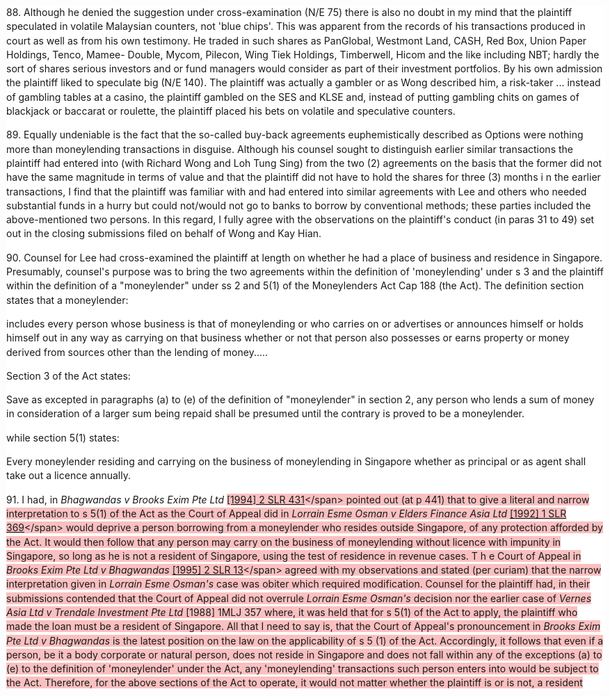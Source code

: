 88\. Although he denied the suggestion under cross-examination (N/E 75) there is also no doubt in my mind that the plaintiff speculated in volatile Malaysian counters, not 'blue chips'. This was apparent from the records of his transactions produced in court as well as from his own testimony. He traded in such shares as PanGlobal, Westmont Land, CASH, Red Box, Union Paper Holdings, Tenco, Mamee- Double, Mycom, Pilecon, Wing Tiek Holdings, Timberwell, Hicom and the like including NBT; hardly the sort of shares serious investors and or fund managers would consider as part of their investment portfolios. By his own admission the plaintiff liked to speculate big (N/E 140). The plaintiff was actually a gambler or as Wong described him, a risk-taker ... instead of gambling tables at a casino, the plaintiff gambled on the SES and KLSE and, instead of putting gambling chits on games of blackjack or baccarat or roulette, the plaintiff placed his bets on volatile and speculative counters. 


89\. Equally undeniable is the fact that the so-called buy-back agreements euphemistically described as Options were nothing more than moneylending transactions in disguise. Although his counsel sought to distinguish earlier similar transactions the plaintiff had entered into (with Richard Wong and Loh Tung Sing) from the two (2) agreements on the basis that the former did not have the same magnitude in terms of value and that the plaintiff did not have to hold the shares for three (3) months i n the earlier transactions, I find that the plaintiff was familiar with and had entered into similar agreements with Lee and others who needed substantial funds in a hurry but could not/would not go to banks to borrow by conventional methods; these parties included the above-mentioned two persons. In this regard, I fully agree with the observations on the plaintiff's conduct (in paras 31 to 49) set out in the closing submissions filed on behalf of Wong and Kay Hian. 

90\. Counsel for Lee had cross-examined the plaintiff at length on whether he had a place of business and residence in Singapore. Presumably, counsel's purpose was to bring the two agreements within the definition of 'moneylending' under s 3 and the plaintiff within the definition of a "moneylender" under ss 2 and 5(1) of the Moneylenders Act Cap 188 (the Act). The definition section states that a moneylender: 

 includes every person whose business is that of moneylending or who carries on or advertises or announces himself or holds himself out in any way as carrying on that business whether or not that person also possesses or earns property or money derived from sources other than the lending of money..... 

Section 3 of the Act states: 

 Save as excepted in paragraphs (a) to (e) of the definition of "moneylender" in section 2, any person who lends a sum of money in consideration of a larger sum being repaid shall be presumed until the contrary is proved to be a moneylender. 

while section 5(1) states: 

 Every moneylender residing and carrying on the business of moneylending in Singapore whether as principal or as agent shall take out a licence annually. 

91\. I had, in _Bhagwandas v Brooks Exim Pte Ltd_ <span style="background-color: #FAC0C0" class="citation">[[1994] 2 SLR 431]("https://www.open.gov.sg")</span> pointed out (at p 441) that to give a literal and narrow interpretation to s 5(1) of the Act as the Court of Appeal did in _Lorrain Esme Osman v Elders Finance Asia Ltd_ <span style="background-color: #FAC0C0" class="citation">[[1992] 1 SLR 369]("https://www.open.gov.sg")</span> would deprive a person borrowing from a moneylender who resides outside Singapore, of any protection afforded by the Act. It would then follow that any person may carry on the business of moneylending without licence with impunity in Singapore, so long as he is not a resident of Singapore, using the test of residence in revenue cases. T h e Court of Appeal in _Brooks Exim Pte Ltd v Bhagwandas_ <span style="background-color: #FAC0C0" class="citation">[[1995] 2 SLR 13]("https://www.open.gov.sg")</span> agreed with my observations and stated (per curiam) that the narrow interpretation given in _Lorrain Esme Osman's_ case was obiter which required modification. Counsel for the plaintiff had, in their submissions contended that the Court of Appeal did not overrule _Lorrain Esme Osman's_ decision nor the earlier case of _Vernes Asia Ltd v Trendale Investment Pte Ltd_ [1988] 1MLJ 357 where, it was held that for s 5(1) of the Act to apply, the plaintiff who made the loan must be a resident of Singapore. All that I need to say is, that the Court of Appeal's pronouncement in _Brooks Exim Pte Ltd v Bhagwandas_ is the latest position on the law on the applicability of s 5 (1) of the Act. Accordingly, it follows that even if a person, be it a body corporate or natural person, does not reside in Singapore and does not fall within any of the exceptions (a) to (e) to the definition of 'moneylender' under the Act, any 'moneylending' transactions such person enters into would be subject to the Act. Therefore, for the above sections of the Act to operate, it would not matter whether the plaintiff is or is not, a resident 

